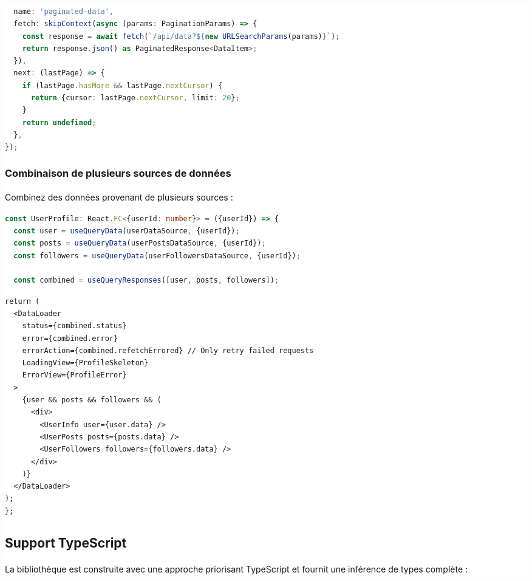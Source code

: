 ```ts
  name: 'paginated-data',
  fetch: skipContext(async (params: PaginationParams) => {
    const response = await fetch(`/api/data?${new URLSearchParams(params)}`);
    return response.json() as PaginatedResponse<DataItem>;
  }),
  next: (lastPage) => {
    if (lastPage.hasMore && lastPage.nextCursor) {
      return {cursor: lastPage.nextCursor, limit: 20};
    }
    return undefined;
  },
});
```

### Combinaison de plusieurs sources de données

Combinez des données provenant de plusieurs sources :

```ts
const UserProfile: React.FC<{userId: number}> = ({userId}) => {
  const user = useQueryData(userDataSource, {userId});
  const posts = useQueryData(userPostsDataSource, {userId});
  const followers = useQueryData(userFollowersDataSource, {userId});

  const combined = useQueryResponses([user, posts, followers]);

```

```tsx
return (
  <DataLoader
    status={combined.status}
    error={combined.error}
    errorAction={combined.refetchErrored} // Only retry failed requests
    LoadingView={ProfileSkeleton}
    ErrorView={ProfileError}
  >
    {user && posts && followers && (
      <div>
        <UserInfo user={user.data} />
        <UserPosts posts={posts.data} />
        <UserFollowers followers={followers.data} />
      </div>
    )}
  </DataLoader>
);
};
```

## Support TypeScript

La bibliothèque est construite avec une approche priorisant TypeScript et fournit une inférence de types complète :
